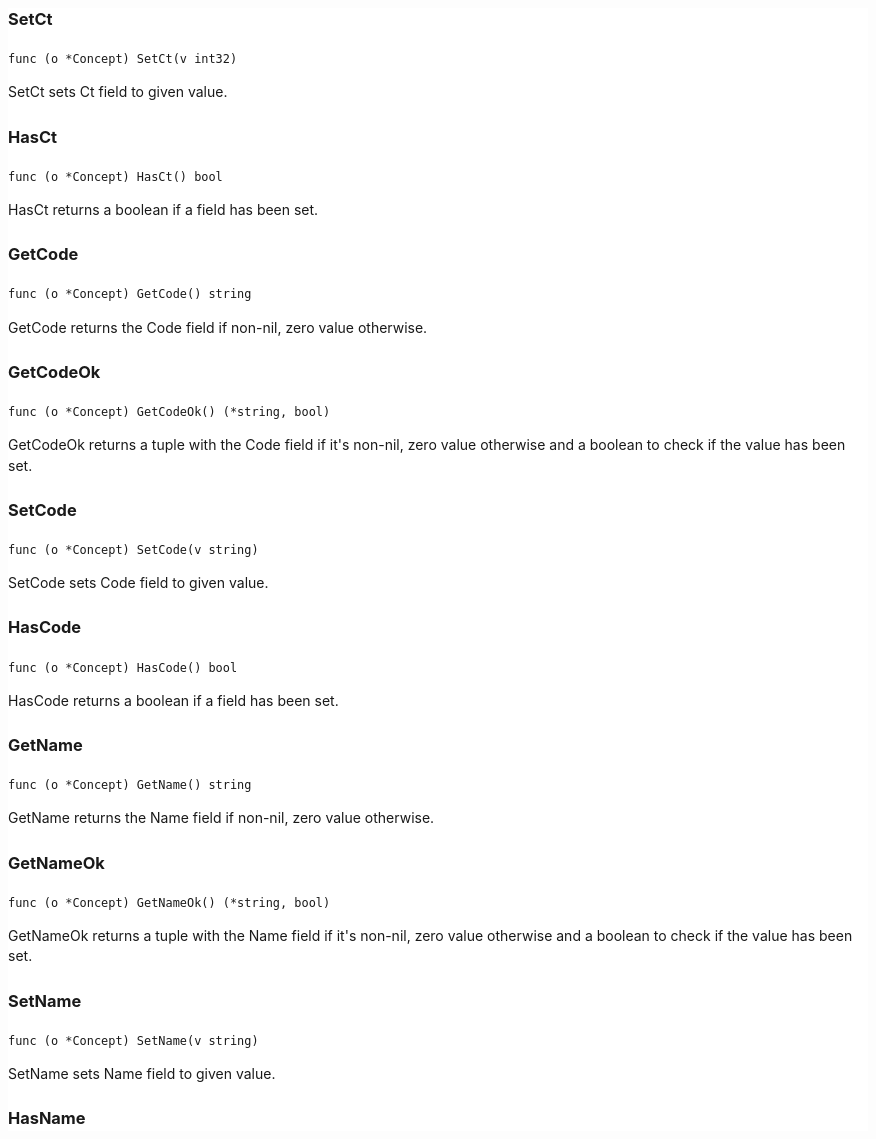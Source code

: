 ### SetCt

`func (o *Concept) SetCt(v int32)`

SetCt sets Ct field to given value.

### HasCt

`func (o *Concept) HasCt() bool`

HasCt returns a boolean if a field has been set.

### GetCode

`func (o *Concept) GetCode() string`

GetCode returns the Code field if non-nil, zero value otherwise.

### GetCodeOk

`func (o *Concept) GetCodeOk() (*string, bool)`

GetCodeOk returns a tuple with the Code field if it's non-nil, zero value otherwise
and a boolean to check if the value has been set.

### SetCode

`func (o *Concept) SetCode(v string)`

SetCode sets Code field to given value.

### HasCode

`func (o *Concept) HasCode() bool`

HasCode returns a boolean if a field has been set.

### GetName

`func (o *Concept) GetName() string`

GetName returns the Name field if non-nil, zero value otherwise.

### GetNameOk

`func (o *Concept) GetNameOk() (*string, bool)`

GetNameOk returns a tuple with the Name field if it's non-nil, zero value otherwise
and a boolean to check if the value has been set.

### SetName

`func (o *Concept) SetName(v string)`

SetName sets Name field to given value.

### HasName
